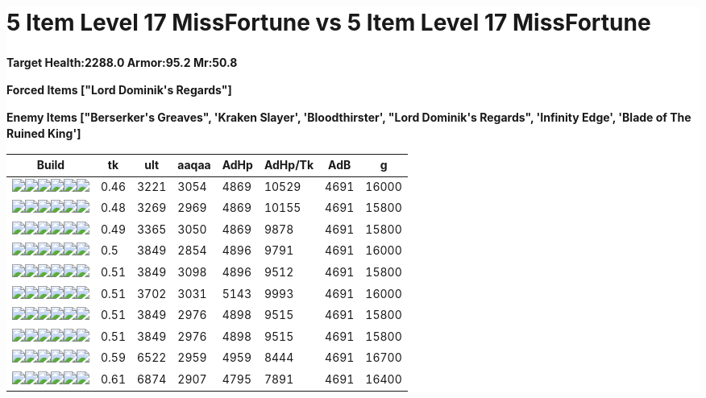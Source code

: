 


























































# 5 Item Level 17 MissFortune vs 5 Item Level 17 MissFortune

**Target Health:2288.0 Armor:95.2 Mr:50.8**


**Forced Items ["Lord Dominik's Regards"]**


**Enemy Items ["Berserker's Greaves", 'Kraken Slayer', 'Bloodthirster', "Lord Dominik's Regards", 'Infinity Edge', 'Blade of The Ruined King']**




Build | tk | ult | aaqaa | AdHp | AdHp/Tk | AdB | g
-|-|-|-|-|-|-|-
![](/item/6672.png)![](/item/3124.png)![](/item/3091.png)![](/item/3036.png)![](/item/3153.png)![](/item/1001.png)|0.46|3221|3054|4869|10529|4691|16000
![](/item/6672.png)![](/item/3124.png)![](/item/3087.png)![](/item/3036.png)![](/item/3153.png)![](/item/1001.png)|0.48|3269|2969|4869|10155|4691|15800
![](/item/6672.png)![](/item/3124.png)![](/item/3095.png)![](/item/3036.png)![](/item/3153.png)![](/item/1001.png)|0.49|3365|3050|4869|9878|4691|15800
![](/item/3091.png)![](/item/3036.png)![](/item/3153.png)![](/item/6676.png)![](/item/3124.png)![](/item/1001.png)|0.5|3849|2854|4896|9791|4691|16000
![](/item/6672.png)![](/item/3124.png)![](/item/3153.png)![](/item/6676.png)![](/item/3036.png)![](/item/1001.png)|0.51|3849|3098|4896|9512|4691|15800
![](/item/6672.png)![](/item/3124.png)![](/item/3072.png)![](/item/3036.png)![](/item/3153.png)![](/item/1001.png)|0.51|3702|3031|5143|9993|4691|16000
![](/item/6672.png)![](/item/3124.png)![](/item/3153.png)![](/item/3036.png)![](/item/6693.png)![](/item/1001.png)|0.51|3849|2976|4898|9515|4691|15800
![](/item/6672.png)![](/item/3124.png)![](/item/3153.png)![](/item/3036.png)![](/item/6696.png)![](/item/1001.png)|0.51|3849|2976|4898|9515|4691|15800
![](/item/3142.png)![](/item/6696.png)![](/item/3095.png)![](/item/3036.png)![](/item/3153.png)![](/item/1038.png)|0.59|6522|2959|4959|8444|4691|16700
![](/item/3142.png)![](/item/3036.png)![](/item/6676.png)![](/item/6672.png)![](/item/6696.png)![](/item/1038.png)|0.61|6874|2907|4795|7891|4691|16400